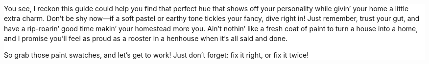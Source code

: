 You see, I reckon this guide could help you find that perfect hue that shows off your personality while givin’ your home a little extra charm. Don’t be shy now—if a soft pastel or earthy tone tickles your fancy, dive right in! Just remember, trust your gut, and have a rip-roarin’ good time makin’ your homestead more you. Ain’t nothin’ like a fresh coat of paint to turn a house into a home, and I promise you’ll feel as proud as a rooster in a henhouse when it’s all said and done.

So grab those paint swatches, and let’s get to work! Just don’t forget: fix it right, or fix it twice!